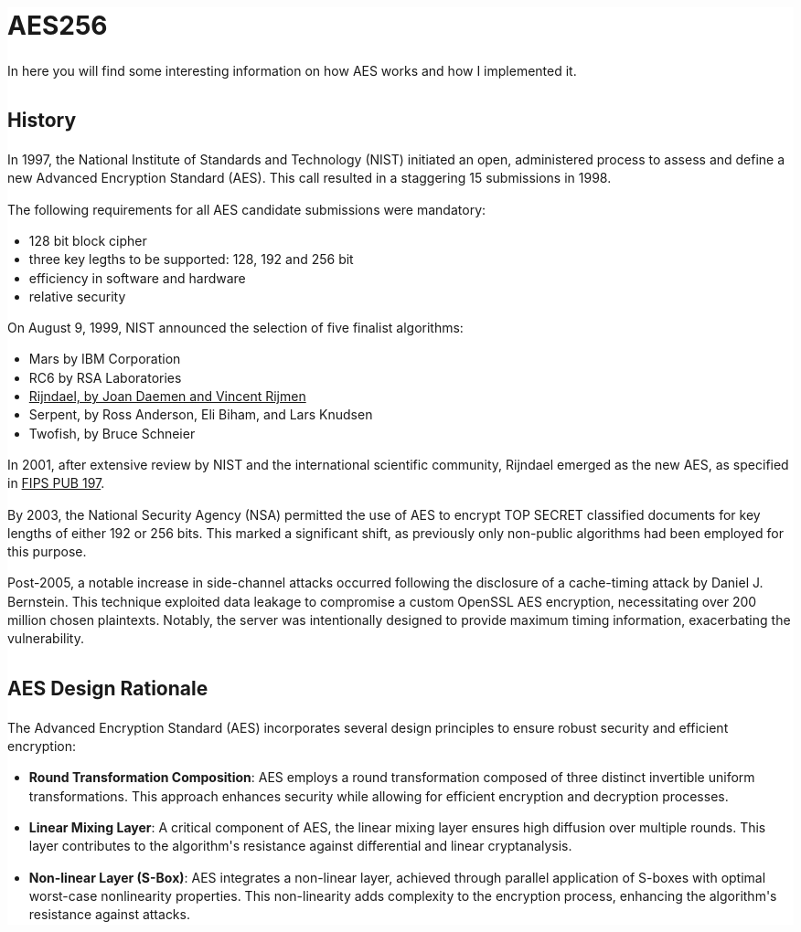 # AES256
In here you will find some interesting information  on how AES works and how I implemented it.  

## History

In 1997, the National Institute of Standards and Technology (NIST) initiated an open, administered process to assess and define a new Advanced Encryption Standard (AES). This call resulted in a staggering 15 submissions in 1998.

The following requirements for all AES candidate submissions were mandatory:
- 128 bit block cipher
- three key legths to be supported: 128, 192 and 256 bit
- efficiency in software and hardware
- relative security 

On August 9, 1999, NIST announced the selection of five finalist algorithms:
- Mars by IBM Corporation
- RC6 by RSA Laboratories
- [Rijndael, by Joan Daemen and Vincent Rijmen](https://csrc.nist.gov/csrc/media/projects/cryptographic-standards-and-guidelines/documents/aes-development/rijndael-ammended.pdf)
- Serpent, by Ross Anderson, Eli Biham, and Lars Knudsen
- Twofish, by Bruce Schneier

In 2001, after extensive review by NIST and the international scientific community, Rijndael emerged as the new AES, as specified in [FIPS PUB 197](http://csrc.nist.gov/publications/fips/fips197/fips-197.pdf).

By 2003, the National Security Agency (NSA) permitted the use of AES to encrypt TOP SECRET classified documents for key lengths of either 192 or 256 bits. This marked a significant shift, as previously only non-public algorithms had been employed for this purpose.

Post-2005, a notable increase in side-channel attacks occurred following the disclosure of a cache-timing attack by Daniel J. Bernstein. This technique exploited data leakage to compromise a custom OpenSSL AES encryption, necessitating over 200 million chosen plaintexts. Notably, the server was intentionally designed to provide maximum timing information, exacerbating the vulnerability.

## AES Design Rationale

The Advanced Encryption Standard (AES) incorporates several design principles to ensure robust security and efficient encryption:

- **Round Transformation Composition**: AES employs a round transformation composed of three distinct invertible uniform transformations. This approach enhances security while allowing for efficient encryption and decryption processes.

- **Linear Mixing Layer**: A critical component of AES, the linear mixing layer ensures high diffusion over multiple rounds. This layer contributes to the algorithm's resistance against differential and linear cryptanalysis.

- **Non-linear Layer (S-Box)**: AES integrates a non-linear layer, achieved through parallel application of S-boxes with optimal worst-case nonlinearity properties. This non-linearity adds complexity to the encryption process, enhancing the algorithm's resistance against attacks.
